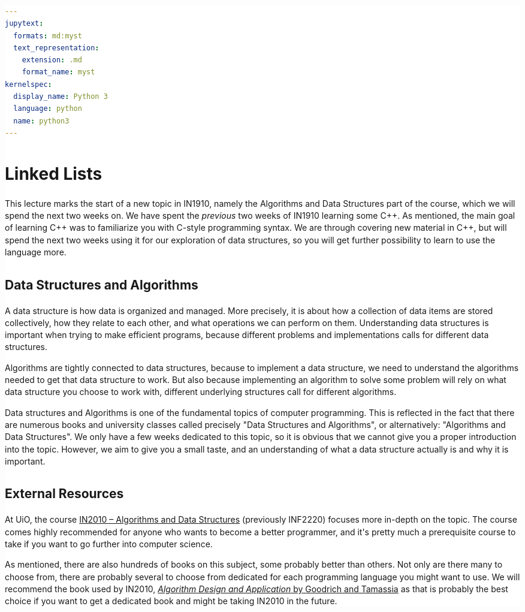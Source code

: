 ```yaml
---
jupytext:
  formats: md:myst
  text_representation:
    extension: .md
    format_name: myst
kernelspec:
  display_name: Python 3
  language: python
  name: python3
---
```


# Linked Lists

This lecture marks the start of a new topic in IN1910, namely the Algorithms and Data Structures part of the course, which we will spend the next two weeks on. We have spent the *previous* two weeks of IN1910 learning some C++. As mentioned, the main goal of learning C++ was to familiarize you with C-style programming syntax. We are through covering new material in C++, but will spend the next two weeks using it for our exploration of data structures, so you will get further possibility to learn to use the language more.

## Data Structures and Algorithms

A data structure is how data is organized and managed. More precisely, it is about how a collection of data items are stored collectively, how they relate to each other, and what operations we can perform on them. Understanding data structures is important when trying to make efficient programs, because different problems and implementations calls for different data structures.

Algorithms are tightly connected to data structures, because to implement a data structure, we need to understand the algorithms needed to get that data structure to work. But also because implementing an algorithm to solve some problem will rely on what data structure you choose to work with, different underlying structures call for different algorithms.

Data structures and Algorithms is one of the fundamental topics of computer programming. This is reflected in the fact that there are numerous books and university classes called precisely "Data Structures and Algorithms", or alternatively: "Algorithms and Data Structures". We only have a few weeks dedicated to this topic, so it is obvious that we cannot give you a proper introduction into the topic. However, we aim to give you a small taste, and an understanding of what a data structure actually is and why it is important.

## External Resources

At UiO, the course [IN2010 – Algorithms and Data Structures](https://www.uio.no/studier/emner/matnat/ifi/IN2010/index-eng.html) (previously INF2220) focuses more in-depth on the topic. The course comes highly recommended for anyone who wants to become a better programmer, and it's pretty much a prerequisite course to take if you want to go further into computer science.

As mentioned, there are also hundreds of books on this subject, some probably better than others. Not only are there many to choose from, there are probably several to choose from dedicated for each programming language you might want to use. We will recommend the book used by IN2010, [*Algorithm Design and Application* by Goodrich and Tamassia](https://www.wiley.com/en-us/Algorithm+Design+and+Applications-p-9781118335918) as that is probably the best choice if you want to get a dedicated book and might be taking IN2010 in the future.

